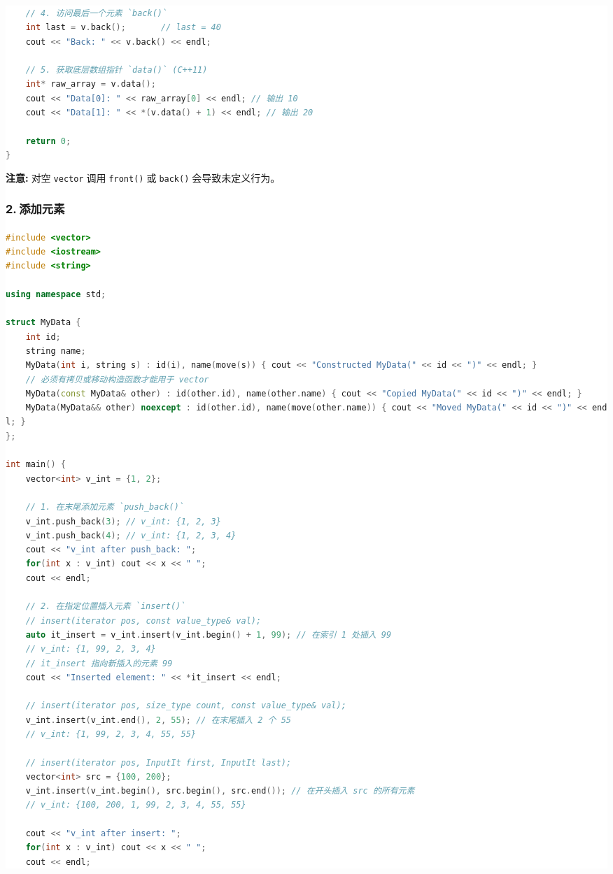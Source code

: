 ```cpp
    // 4. 访问最后一个元素 `back()`
    int last = v.back();       // last = 40
    cout << "Back: " << v.back() << endl; 

    // 5. 获取底层数组指针 `data()` (C++11)
    int* raw_array = v.data();
    cout << "Data[0]: " << raw_array[0] << endl; // 输出 10
    cout << "Data[1]: " << *(v.data() + 1) << endl; // 输出 20

    return 0;
}
```
**注意:** 对空 `vector` 调用 `front()` 或 `back()` 会导致未定义行为。

### 2. 添加元素
```cpp
#include <vector>
#include <iostream>
#include <string>

using namespace std;

struct MyData {
    int id;
    string name;
    MyData(int i, string s) : id(i), name(move(s)) { cout << "Constructed MyData(" << id << ")" << endl; }
    // 必须有拷贝或移动构造函数才能用于 vector
    MyData(const MyData& other) : id(other.id), name(other.name) { cout << "Copied MyData(" << id << ")" << endl; }
    MyData(MyData&& other) noexcept : id(other.id), name(move(other.name)) { cout << "Moved MyData(" << id << ")" << endl; }
};

int main() {
    vector<int> v_int = {1, 2};

    // 1. 在末尾添加元素 `push_back()`
    v_int.push_back(3); // v_int: {1, 2, 3}
    v_int.push_back(4); // v_int: {1, 2, 3, 4}
    cout << "v_int after push_back: ";
    for(int x : v_int) cout << x << " ";
    cout << endl;

    // 2. 在指定位置插入元素 `insert()`
    // insert(iterator pos, const value_type& val);
    auto it_insert = v_int.insert(v_int.begin() + 1, 99); // 在索引 1 处插入 99
    // v_int: {1, 99, 2, 3, 4}
    // it_insert 指向新插入的元素 99
    cout << "Inserted element: " << *it_insert << endl; 

    // insert(iterator pos, size_type count, const value_type& val);
    v_int.insert(v_int.end(), 2, 55); // 在末尾插入 2 个 55
    // v_int: {1, 99, 2, 3, 4, 55, 55}

    // insert(iterator pos, InputIt first, InputIt last);
    vector<int> src = {100, 200};
    v_int.insert(v_int.begin(), src.begin(), src.end()); // 在开头插入 src 的所有元素
    // v_int: {100, 200, 1, 99, 2, 3, 4, 55, 55}
    
    cout << "v_int after insert: ";
    for(int x : v_int) cout << x << " ";
    cout << endl;
```